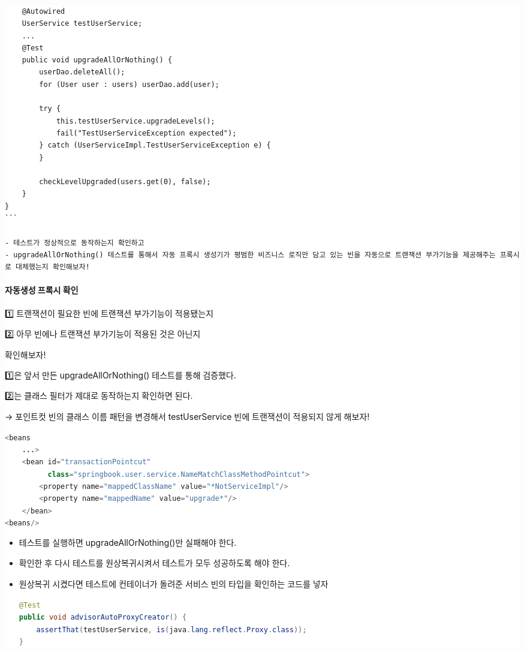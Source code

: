         @Autowired
        UserService testUserService;
        ...
        @Test
        public void upgradeAllOrNothing() {
            userDao.deleteAll();
            for (User user : users) userDao.add(user);
    
            try {
                this.testUserService.upgradeLevels();
                fail("TestUserServiceException expected");
            } catch (UserServiceImpl.TestUserServiceException e) {
            }
    
            checkLevelUpgraded(users.get(0), false);
        }
    }
    ```
    
    - 테스트가 정상적으로 동작하는지 확인하고
    - upgradeAllOrNothing() 테스트를 통해서 자동 프록시 생성기가 평범한 비즈니스 로직만 담고 있는 빈을 자동으로 트랜잭션 부가기능을 제공해주는 프록시로 대체했는지 확인해보자!

#### 자동생성 프록시 확인

1️⃣ 트랜잭션이 필요한 빈에 트랜잭션 부가기능이 적용됐는지

2️⃣ 아무 빈에나 트랜잭션 부가기능이 적용된 것은 아닌지

확인해보자!

1️⃣은 앞서 만든 upgradeAllOrNothing() 테스트를 통해 검증했다.

2️⃣는 클래스 필터가 제대로 동작하는지 확인하면 된다.

→ 포인트컷 빈의 클래스 이름 패턴을 변경해서  testUserService 빈에 트랜잭션이 적용되지 않게 해보자!

```java
<beans
    ...>
    <bean id="transactionPointcut"
          class="springbook.user.service.NameMatchClassMethodPointcut">
        <property name="mappedClassName" value="*NotServiceImpl"/>
        <property name="mappedName" value="upgrade*"/>
    </bean>
<beans/>
```

- 테스트를 실행하면 upgradeAllOrNothing()만 실패해야 한다.
- 확인한 후 다시 테스트를 원상복귀시켜서 테스트가 모두 성공하도록 해야 한다.

- 원상복귀 시켰다면 테스트에 컨테이너가 돌려준 서비스 빈의 타입을 확인하는 코드를 넣자
    
    ```java
    @Test
    public void advisorAutoProxyCreator() {
    	assertThat(testUserService, is(java.lang.reflect.Proxy.class));
    }
    ```
    
